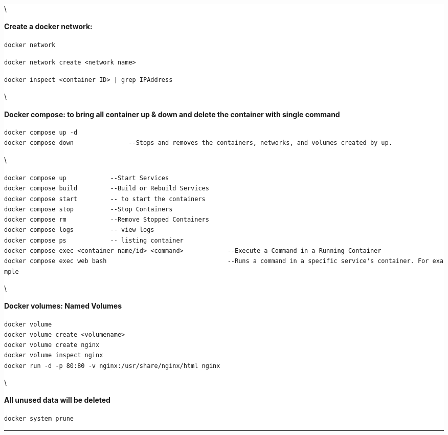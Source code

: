 \

**Create a docker network:**

```
docker network
```

```
docker network create <network name>
```

```
docker inspect <container ID> | grep IPAddress
```

\

**Docker compose: to bring all container up & down and delete the container with single command**

```
docker compose up -d
docker compose down               --Stops and removes the containers, networks, and volumes created by up.
```

\

```
docker compose up            --Start Services
docker compose build         --Build or Rebuild Services
docker compose start         -- to start the containers
docker compose stop          --Stop Containers
docker compose rm            --Remove Stopped Containers
docker compose logs          -- view logs
docker compose ps            -- listing container
docker compose exec <container name/id> <command>            --Execute a Command in a Running Container
docker compose exec web bash                                 --Runs a command in a specific service's container. For example
```

\

**Docker volumes: Named Volumes**

```
docker volume
docker volume create <volumename>
docker volume create nginx
docker volume inspect nginx
docker run -d -p 80:80 -v nginx:/usr/share/nginx/html nginx
```

\

**All unused data will be deleted**

```
docker system prune
```

---